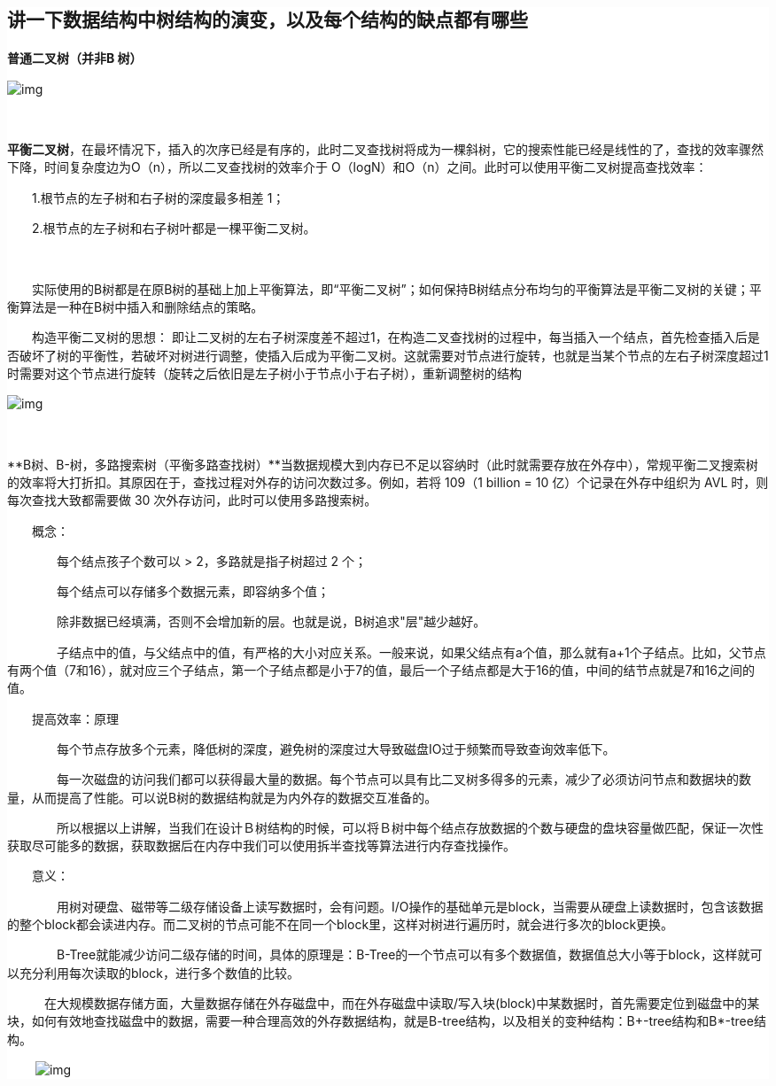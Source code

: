## 讲一下数据结构中树结构的演变，以及每个结构的缺点都有哪些 

  **普通二叉树（并非B 树）** 

  ![img](https://images2015.cnblogs.com/blog/544496/201707/544496-20170719102331536-1343072049.jpg) 

​    

  **平衡二叉树**，在最坏情况下，插入的次序已经是有序的，此时二叉查找树将成为一棵斜树，它的搜索性能已经是线性的了，查找的效率骤然下降，时间复杂度边为O（n），所以二叉查找树的效率介于 O（logN）和O（n）之间。此时可以使用平衡二叉树提高查找效率： 

  　　1.根节点的左子树和右子树的深度最多相差 1； 

  　　2.根节点的左子树和右子树叶都是一棵平衡二叉树。 

​    

  　　实际使用的B树都是在原B树的基础上加上平衡算法，即“平衡二叉树”；如何保持B树结点分布均匀的平衡算法是平衡二叉树的关键；平衡算法是一种在B树中插入和删除结点的策略。 

  　　构造平衡二叉树的思想：  即让二叉树的左右子树深度差不超过1，在构造二叉查找树的过程中，每当插入一个结点，首先检查插入后是否破坏了树的平衡性，若破坏对树进行调整，使插入后成为平衡二叉树。这就需要对节点进行旋转，也就是当某个节点的左右子树深度超过1时需要对这个节点进行旋转（旋转之后依旧是左子树小于节点小于右子树），重新调整树的结构

  ![img](https://images2015.cnblogs.com/blog/544496/201707/544496-20170719102409021-1812509703.png) 

​    

  **B树、B-树，多路搜索树（平衡多路查找树）**当数据规模大到内存已不足以容纳时（此时就需要存放在外存中），常规平衡二叉搜索树的效率将大打折扣。其原因在于，查找过程对外存的访问次数过多。例如，若将 109（1 billion = 10 亿）个记录在外存中组织为 AVL 时，则每次查找大致都需要做 30 次外存访问，此时可以使用多路搜索树。 

  　　概念： 

　　　　每个结点孩子个数可以 > 2，多路就是指子树超过 2 个；

　　　　每个结点可以存储多个数据元素，即容纳多个值；

　　　　除非数据已经填满，否则不会增加新的层。也就是说，B树追求"层"越少越好。

　　　　子结点中的值，与父结点中的值，有严格的大小对应关系。一般来说，如果父结点有a个值，那么就有a+1个子结点。比如，父节点有两个值（7和16），就对应三个子结点，第一个子结点都是小于7的值，最后一个子结点都是大于16的值，中间的结节点就是7和16之间的值。

　　提高效率：原理

　　　　每个节点存放多个元素，降低树的深度，避免树的深度过大导致磁盘IO过于频繁而导致查询效率低下。

　　　　每一次磁盘的访问我们都可以获得最大量的数据。每个节点可以具有比二叉树多得多的元素，减少了必须访问节点和数据块的数量，从而提高了性能。可以说B树的数据结构就是为内外存的数据交互准备的。

　　　　所以根据以上讲解，当我们在设计Ｂ树结构的时候，可以将Ｂ树中每个结点存放数据的个数与硬盘的盘块容量做匹配，保证一次性获取尽可能多的数据，获取数据后在内存中我们可以使用拆半查找等算法进行内存查找操作。

　　意义：

  　　　　用树对硬盘、磁带等二级存储设备上读写数据时，会有问题。I/O操作的基础单元是block，当需要从硬盘上读数据时，包含该数据的整个block都会读进内存。而二叉树的节点可能不在同一个block里，这样对树进行遍历时，就会进行多次的block更换。 

  　　　　B-Tree就能减少访问二级存储的时间，具体的原理是：B-Tree的一个节点可以有多个数据值，数据值总大小等于block，这样就可以充分利用每次读取的block，进行多个数值的比较。 

   　　　在大规模数据存储方面，大量数据存储在外存磁盘中，而在外存磁盘中读取/写入块(block)中某数据时，首先需要定位到磁盘中的某块，如何有效地查找磁盘中的数据，需要一种合理高效的外存数据结构，就是B-tree结构，以及相关的变种结构：B+-tree结构和B*-tree结构。 

  　　  ![img](https://images2015.cnblogs.com/blog/544496/201707/544496-20170719103135130-1790680504.png) 
